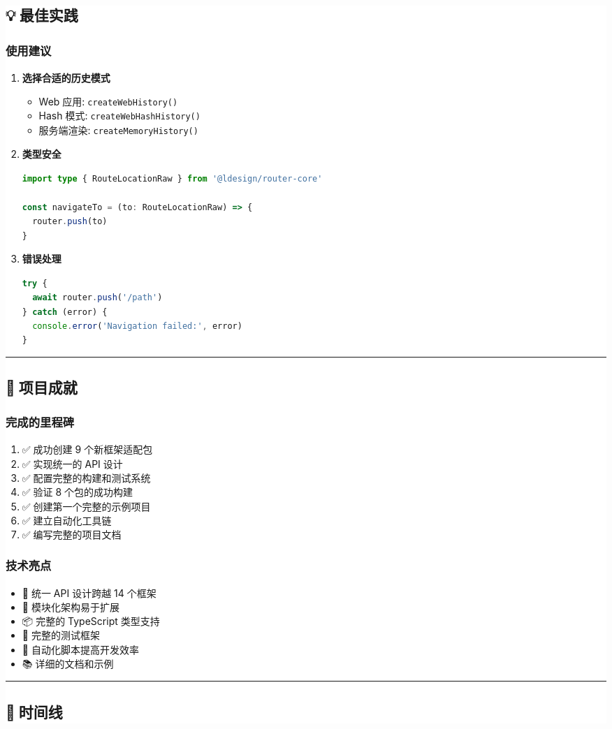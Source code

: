 
## 💡 最佳实践

### 使用建议
1. **选择合适的历史模式**
   - Web 应用: `createWebHistory()`
   - Hash 模式: `createWebHashHistory()`
   - 服务端渲染: `createMemoryHistory()`

2. **类型安全**
   ```typescript
   import type { RouteLocationRaw } from '@ldesign/router-core'
   
   const navigateTo = (to: RouteLocationRaw) => {
     router.push(to)
   }
   ```

3. **错误处理**
   ```typescript
   try {
     await router.push('/path')
   } catch (error) {
     console.error('Navigation failed:', error)
   }
   ```

---

## 🎊 项目成就

### 完成的里程碑
1. ✅ 成功创建 9 个新框架适配包
2. ✅ 实现统一的 API 设计
3. ✅ 配置完整的构建和测试系统
4. ✅ 验证 8 个包的成功构建
5. ✅ 创建第一个完整的示例项目
6. ✅ 建立自动化工具链
7. ✅ 编写完整的项目文档

### 技术亮点
- 🎯 统一 API 设计跨越 14 个框架
- 🔧 模块化架构易于扩展
- 📦 完整的 TypeScript 类型支持
- 🧪 完整的测试框架
- 🤖 自动化脚本提高开发效率
- 📚 详细的文档和示例

---

## 📅 时间线
